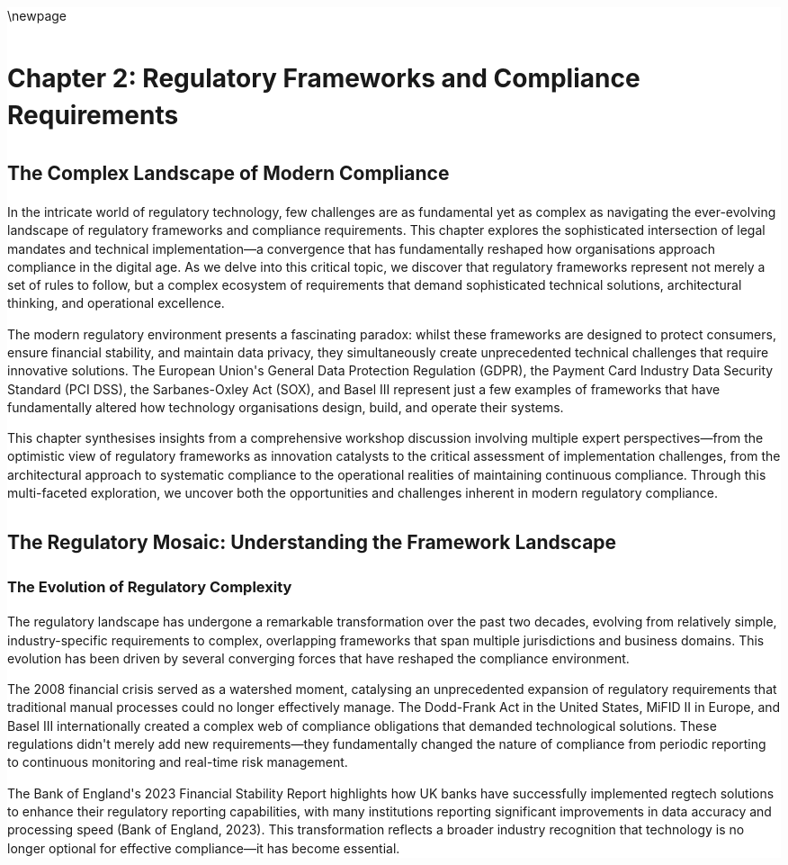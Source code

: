 \newpage



# Chapter 2: Regulatory Frameworks and Compliance Requirements

## The Complex Landscape of Modern Compliance

In the intricate world of regulatory technology, few challenges are as fundamental yet as complex as navigating the ever-evolving landscape of regulatory frameworks and compliance requirements. This chapter explores the sophisticated intersection of legal mandates and technical implementation—a convergence that has fundamentally reshaped how organisations approach compliance in the digital age. As we delve into this critical topic, we discover that regulatory frameworks represent not merely a set of rules to follow, but a complex ecosystem of requirements that demand sophisticated technical solutions, architectural thinking, and operational excellence.

The modern regulatory environment presents a fascinating paradox: whilst these frameworks are designed to protect consumers, ensure financial stability, and maintain data privacy, they simultaneously create unprecedented technical challenges that require innovative solutions. The European Union's General Data Protection Regulation (GDPR), the Payment Card Industry Data Security Standard (PCI DSS), the Sarbanes-Oxley Act (SOX), and Basel III represent just a few examples of frameworks that have fundamentally altered how technology organisations design, build, and operate their systems.

This chapter synthesises insights from a comprehensive workshop discussion involving multiple expert perspectives—from the optimistic view of regulatory frameworks as innovation catalysts to the critical assessment of implementation challenges, from the architectural approach to systematic compliance to the operational realities of maintaining continuous compliance. Through this multi-faceted exploration, we uncover both the opportunities and challenges inherent in modern regulatory compliance.

## The Regulatory Mosaic: Understanding the Framework Landscape

### The Evolution of Regulatory Complexity

The regulatory landscape has undergone a remarkable transformation over the past two decades, evolving from relatively simple, industry-specific requirements to complex, overlapping frameworks that span multiple jurisdictions and business domains. This evolution has been driven by several converging forces that have reshaped the compliance environment.

The 2008 financial crisis served as a watershed moment, catalysing an unprecedented expansion of regulatory requirements that traditional manual processes could no longer effectively manage. The Dodd-Frank Act in the United States, MiFID II in Europe, and Basel III internationally created a complex web of compliance obligations that demanded technological solutions. These regulations didn't merely add new requirements—they fundamentally changed the nature of compliance from periodic reporting to continuous monitoring and real-time risk management.

The Bank of England's 2023 Financial Stability Report highlights how UK banks have successfully implemented regtech solutions to enhance their regulatory reporting capabilities, with many institutions reporting significant improvements in data accuracy and processing speed (Bank of England, 2023). This transformation reflects a broader industry recognition that technology is no longer optional for effective compliance—it has become essential.
